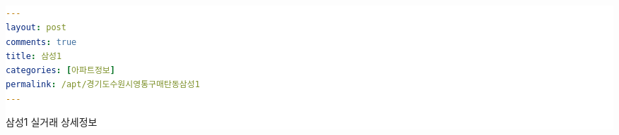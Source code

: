 ```yaml
---
layout: post
comments: true
title: 삼성1
categories: [아파트정보]
permalink: /apt/경기도수원시영통구매탄동삼성1
---
```


삼성1 실거래 상세정보

<script type="text/javascript">
  google.charts.load('current', {'packages':['line', 'corechart']});
  google.charts.setOnLoadCallback(drawChart);

  function drawChart() {
    var data = new google.visualization.DataTable();
    data.addColumn('date', '거래일');
    data.addColumn('number', "매매");
    data.addColumn('number', "전세");
    data.addColumn('number', "전매");
